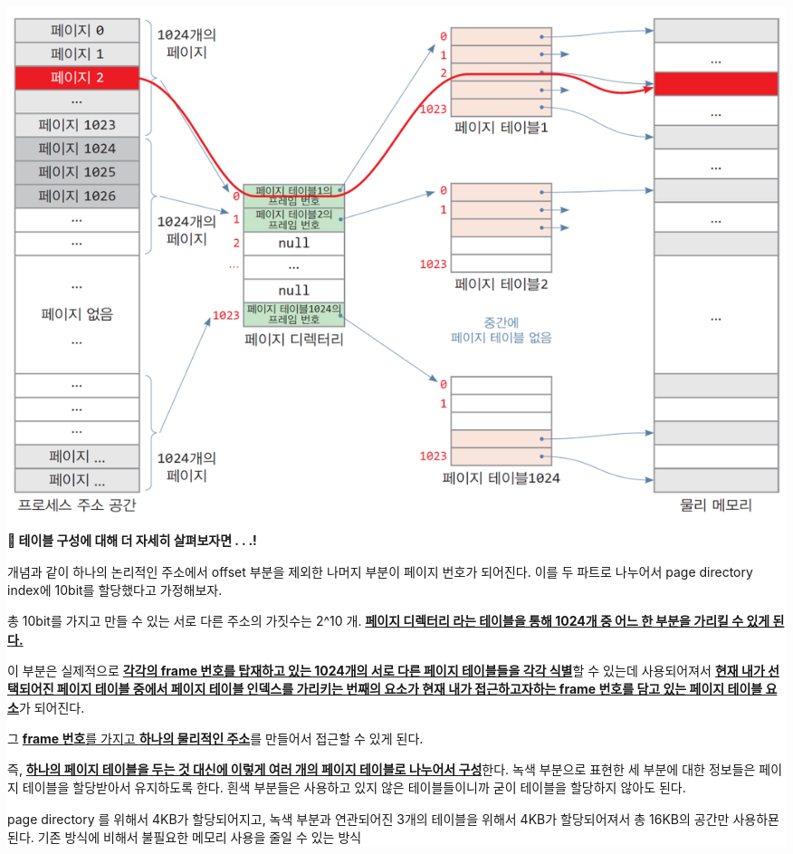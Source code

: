 <img src ="img/os_paging_smaller_table_5.png" >

**💬 테이블 구성에 대해 더 자세히 살펴보자면 . . .!**

개념과 같이 하나의 논리적인 주소에서 offset 부분을 제외한 나머지 부분이 페이지 번호가 되어진다. 이를 두 파트로 나누어서 page directory index에 10bit를 할당했다고 가정해보자.

총 10bit를 가지고 만들 수 있는 서로 다른 주소의 가짓수는 2^10 개. <u>**페이지 디렉터리 라는 테이블을 통해 1024개 중 어느 한 부분을 가리킬 수 있게 된다.**</u>

이 부분은 실제적으로 <u>**각각의 frame 번호를 탑재하고 있는 1024개의 서로 다른 페이지 테이블들을 각각 식별**</u>할 수 있는데 사용되어져서 <u>**현재 내가 선택되어진 페이지 테이블 중에서 페이지 테이블 인덱스를 가리키는 번째의 요소가 현재 내가 접근하고자하는 frame 번호를 담고 있는 페이지 테이블 요소**</u>가 되어진다.

그 <u>**frame 번호**를 가지고 **하나의 물리적인 주소**</u>를 만들어서 접근할 수 있게 된다.

즉, <u>**하나의 페이지 테이블을 두는 것 대신에 이렇게 여러 개의 페이지 테이블로 나누어서 구성**</u>한다. 녹색 부분으로 표현한 세 부분에 대한 정보들은 페이지 테이블을 할당받아서 유지하도록 한다. 흰색 부분들은 사용하고 있지 않은 테이블들이니까 굳이 테이블을 할당하지 않아도 된다.

page directory 를 위해서 4KB가 할당되어지고, 녹색 부분과 연관되어진 3개의 테이블을 위해서 4KB가 할당되어져서 총 16KB의 공간만 사용하묜 된다. 기존 방식에 비해서 불필요한 메모리 사용을 줄일 수 있는 방식
